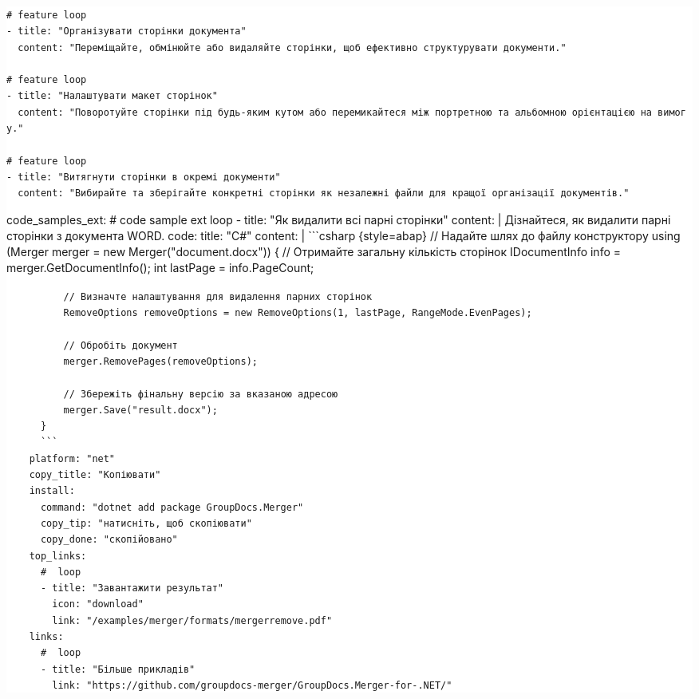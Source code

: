     # feature loop
    - title: "Організувати сторінки документа"
      content: "Переміщайте, обмінюйте або видаляйте сторінки, щоб ефективно структурувати документи."

    # feature loop
    - title: "Налаштувати макет сторінок"
      content: "Поворотуйте сторінки під будь-яким кутом або перемикайтеся між портретною та альбомною орієнтацією на вимогу."

    # feature loop
    - title: "Витягнути сторінки в окремі документи"
      content: "Вибирайте та зберігайте конкретні сторінки як незалежні файли для кращої організації документів."
      
  code_samples_ext:
    # code sample ext loop
    - title: "Як видалити всі парні сторінки"
      content: |
        Дізнайтеся, як видалити парні сторінки з документа WORD.
      code:
        title: "C#"
        content: |
          ```csharp {style=abap}
          // Надайте шлях до файлу конструктору
          using (Merger merger = new Merger("document.docx"))
          {
              // Отримайте загальну кількість сторінок
              IDocumentInfo info = merger.GetDocumentInfo();
              int lastPage = info.PageCount;

              // Визначте налаштування для видалення парних сторінок
              RemoveOptions removeOptions = new RemoveOptions(1, lastPage, RangeMode.EvenPages);
          
              // Обробіть документ
              merger.RemovePages(removeOptions);

              // Збережіть фінальну версію за вказаною адресою
              merger.Save("result.docx");
          }
          ```
        platform: "net"
        copy_title: "Копіювати"
        install:
          command: "dotnet add package GroupDocs.Merger"
          copy_tip: "натисніть, щоб скопіювати"
          copy_done: "скопійовано"
        top_links:
          #  loop
          - title: "Завантажити результат"
            icon: "download"
            link: "/examples/merger/formats/mergerremove.pdf"
        links:
          #  loop
          - title: "Більше прикладів"
            link: "https://github.com/groupdocs-merger/GroupDocs.Merger-for-.NET/"